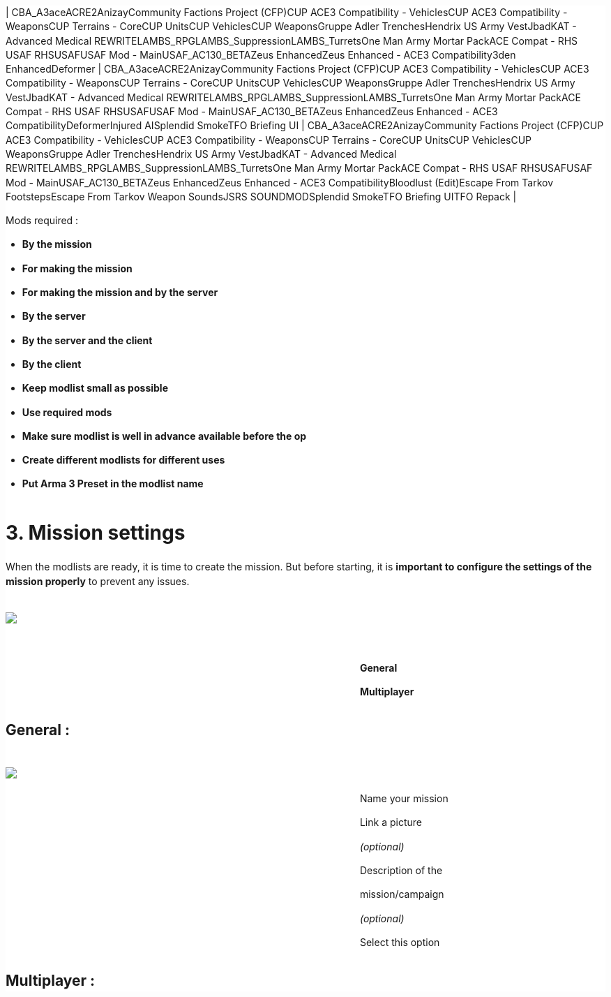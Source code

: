 | CBA\_A3aceACRE2AnizayCommunity Factions Project (CFP)CUP ACE3 Compatibility - VehiclesCUP ACE3 Compatibility - WeaponsCUP Terrains - CoreCUP UnitsCUP VehiclesCUP WeaponsGruppe Adler TrenchesHendrix US Army VestJbadKAT - Advanced Medical REWRITELAMBS\_RPGLAMBS\_SuppressionLAMBS\_TurretsOne Man Army Mortar PackACE Compat - RHS USAF RHSUSAFUSAF Mod - MainUSAF\_AC130\_BETAZeus EnhancedZeus Enhanced - ACE3 Compatibility3den EnhancedDeformer | CBA\_A3aceACRE2AnizayCommunity Factions Project (CFP)CUP ACE3 Compatibility - VehiclesCUP ACE3 Compatibility - WeaponsCUP Terrains - CoreCUP UnitsCUP VehiclesCUP WeaponsGruppe Adler TrenchesHendrix US Army VestJbadKAT - Advanced Medical REWRITELAMBS\_RPGLAMBS\_SuppressionLAMBS\_TurretsOne Man Army Mortar PackACE Compat - RHS USAF RHSUSAFUSAF Mod - MainUSAF\_AC130\_BETAZeus EnhancedZeus Enhanced - ACE3 CompatibilityDeformerInjured AISplendid SmokeTFO Briefing UI | CBA\_A3aceACRE2AnizayCommunity Factions Project (CFP)CUP ACE3 Compatibility - VehiclesCUP ACE3 Compatibility - WeaponsCUP Terrains - CoreCUP UnitsCUP VehiclesCUP WeaponsGruppe Adler TrenchesHendrix US Army VestJbadKAT - Advanced Medical REWRITELAMBS\_RPGLAMBS\_SuppressionLAMBS\_TurretsOne Man Army Mortar PackACE Compat - RHS USAF RHSUSAFUSAF Mod - MainUSAF\_AC130\_BETAZeus EnhancedZeus Enhanced - ACE3 CompatibilityBloodlust (Edit)Escape From Tarkov FootstepsEscape From Tarkov Weapon SoundsJSRS SOUNDMODSplendid SmokeTFO Briefing UITFO Repack |

Mods required :

- **By the mission**
- **For making the mission**
- **For making the mission and by the server**
- **By the server**
- **By the server and the client**
- **By the client**



- **Keep modlist small as possible**
- **Use required mods**
- **Make sure modlist is well in advance available before the op**
- **Create different modlists for different uses**
- **Put Arma 3 Preset in the modlist name**


# 3. Mission settings

When the modlists are ready, it is time to create the mission. But before starting, it is **important to configure the settings of the mission properly** to prevent any issues.

\
![](https://lh7-us.googleusercontent.com/DCe5o1TGLNJcEQgPGSpZglWrO5zqQAgU_FotwvY6-mudKzzzdfcf8Q5Nm1lzq52lAd8oS6N30dqcs-ziS9KHcGRhDE2COXBYPUG5EpNoQhPE6lyOgk1Tcy9KVWUGKwqDZZRYtOIKvxCjAgV2xC6RZqM)

 

                                                                                                                                 **General**

                                                                                                                                 **Multiplayer**


## General : 

\
![](https://lh7-us.googleusercontent.com/NGVcIKpVeaCHrV4XPTigMdl3sTazEJ-GBLSlw5nMB3raO-Npm3mCDhtwPISZvaVeeOtS_EFnl5j-4YBCuqOPIH1afYXGzPisefob97AYciSXYCKSNIqxQwFj69Zrh0s94IgQ2SzaDZSqBuSAHnG3NUs)

                                                                                                                                 Name your mission

                                                                                                                                 Link a picture                 

                                                                                                                                 _(optional)_

                                                                                                                                 Description of the 

                                                                                                                                 mission/campaign

                                                                                                                                 _(optional)_

                                                                                                                                 Select this option


## Multiplayer : 
